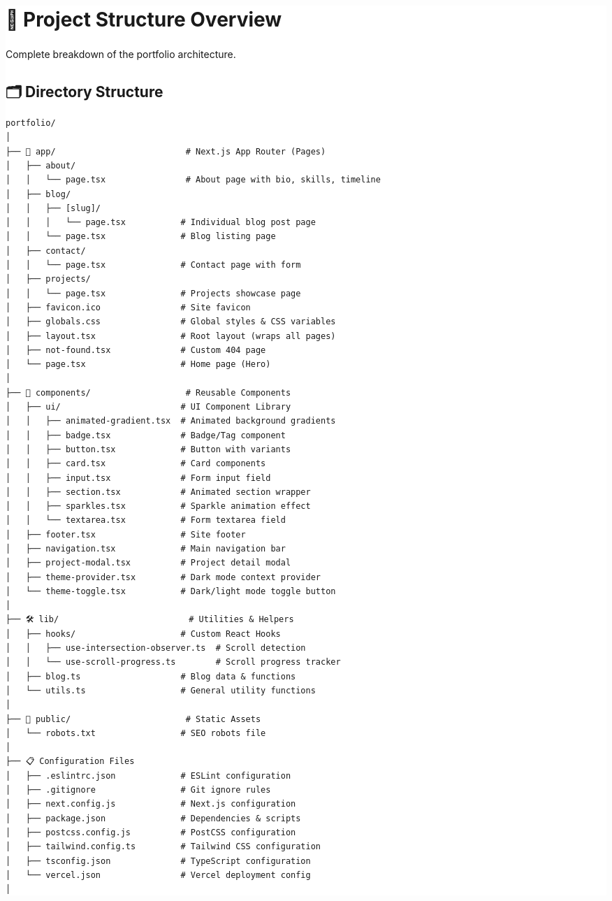 # 📂 Project Structure Overview

Complete breakdown of the portfolio architecture.

## 🗂️ Directory Structure

```
portfolio/
│
├── 📱 app/                          # Next.js App Router (Pages)
│   ├── about/
│   │   └── page.tsx                # About page with bio, skills, timeline
│   ├── blog/
│   │   ├── [slug]/
│   │   │   └── page.tsx           # Individual blog post page
│   │   └── page.tsx               # Blog listing page
│   ├── contact/
│   │   └── page.tsx               # Contact page with form
│   ├── projects/
│   │   └── page.tsx               # Projects showcase page
│   ├── favicon.ico                # Site favicon
│   ├── globals.css                # Global styles & CSS variables
│   ├── layout.tsx                 # Root layout (wraps all pages)
│   ├── not-found.tsx              # Custom 404 page
│   └── page.tsx                   # Home page (Hero)
│
├── 🧩 components/                   # Reusable Components
│   ├── ui/                        # UI Component Library
│   │   ├── animated-gradient.tsx  # Animated background gradients
│   │   ├── badge.tsx              # Badge/Tag component
│   │   ├── button.tsx             # Button with variants
│   │   ├── card.tsx               # Card components
│   │   ├── input.tsx              # Form input field
│   │   ├── section.tsx            # Animated section wrapper
│   │   ├── sparkles.tsx           # Sparkle animation effect
│   │   └── textarea.tsx           # Form textarea field
│   ├── footer.tsx                 # Site footer
│   ├── navigation.tsx             # Main navigation bar
│   ├── project-modal.tsx          # Project detail modal
│   ├── theme-provider.tsx         # Dark mode context provider
│   └── theme-toggle.tsx           # Dark/light mode toggle button
│
├── 🛠️ lib/                          # Utilities & Helpers
│   ├── hooks/                     # Custom React Hooks
│   │   ├── use-intersection-observer.ts  # Scroll detection
│   │   └── use-scroll-progress.ts        # Scroll progress tracker
│   ├── blog.ts                    # Blog data & functions
│   └── utils.ts                   # General utility functions
│
├── 📁 public/                       # Static Assets
│   └── robots.txt                 # SEO robots file
│
├── 📋 Configuration Files
│   ├── .eslintrc.json             # ESLint configuration
│   ├── .gitignore                 # Git ignore rules
│   ├── next.config.js             # Next.js configuration
│   ├── package.json               # Dependencies & scripts
│   ├── postcss.config.js          # PostCSS configuration
│   ├── tailwind.config.ts         # Tailwind CSS configuration
│   ├── tsconfig.json              # TypeScript configuration
│   └── vercel.json                # Vercel deployment config
│
```